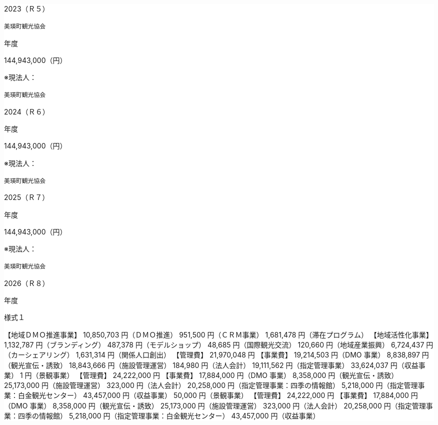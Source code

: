 2023（Ｒ５）

    美瑛町観光協会

年度

144,943,000（円）

  ※現法人：

    美瑛町観光協会

2024（Ｒ６）

年度

144,943,000（円）

  ※現法人：

    美瑛町観光協会

2025（Ｒ７）

年度

144,943,000（円）

  ※現法人：

    美瑛町観光協会

2026（Ｒ８）

年度

様式１

【地域ＤＭＯ推進事業】        10,850,703 円（ＤＭＯ推進）
                                951,500 円（ＣＲＭ事業）
                          1,681,478 円（滞在プログラム）
【地域活性化事業】        1,132,787 円（ブランディング）
                            487,378 円（モデルショップ）
                              48,685 円（国際観光交流）
                              120,660 円（地域産業振興）
                        6,724,437 円（カーシェアリング）
                            1,631,314 円（関係人口創出）
【管理費】                                21,970,048 円
【事業費】                      19,214,503 円（DMO 事業）
8,838,897 円（観光宣伝・誘致）
                            18,843,666 円（施設管理運営）
                                  184,980 円（法人会計）
                            19,111,562 円（指定管理事業）
                                33,624,037 円（収益事業）
                                        1 円（景観事業）
【管理費】                                24,222,000 円
【事業費】                      17,884,000 円（DMO 事業）
8,358,000 円（観光宣伝・誘致）
                            25,173,000 円（施設管理運営）
                                  323,000 円（法人会計）
              20,258,000 円（指定管理事業：四季の情報館）
          5,218,000 円（指定管理事業：白金観光センター）
                                43,457,000 円（収益事業）
                                  50,000 円（景観事業）
【管理費】                                24,222,000 円
【事業費】                      17,884,000 円（DMO 事業）
8,358,000 円（観光宣伝・誘致）
                            25,173,000 円（施設管理運営）
                                  323,000 円（法人会計）
              20,258,000 円（指定管理事業：四季の情報館）
          5,218,000 円（指定管理事業：白金観光センター）
                                43,457,000 円（収益事業）